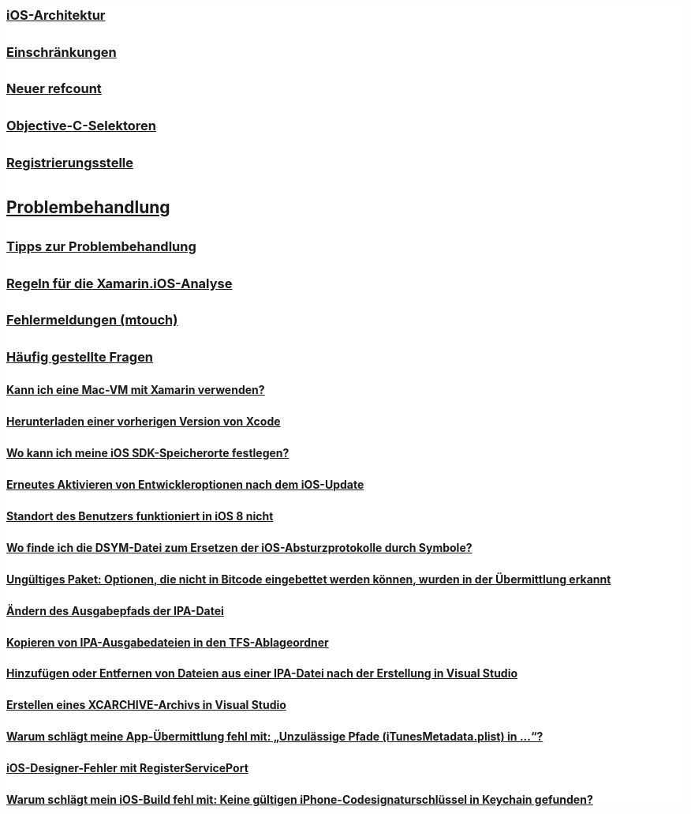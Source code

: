 ### [iOS-Architektur](internals/architecture.md)
### [Einschränkungen](internals/limitations.md)
### [Neuer refcount](internals/newrefcount.md)
### [Objective-C-Selektoren](internals/objective-c-selectors.md)
### [Registrierungsstelle](internals/registrar.md)
## [Problembehandlung](troubleshooting/index.md)
### [Tipps zur Problembehandlung](troubleshooting/troubleshooting.md)
### [Regeln für die Xamarin.iOS-Analyse](troubleshooting/xamarin-ios-analysis.md)
### [Fehlermeldungen (mtouch)](troubleshooting/mtouch-errors.md)
### [Häufig gestellte Fragen](troubleshooting/questions/index.md)
#### [Kann ich eine Mac-VM mit Xamarin verwenden?](troubleshooting/questions/mac-vm.md)
#### [Herunterladen einer vorherigen Version von Xcode](troubleshooting/questions/previous-xcode.md)
#### [Wo kann ich meine iOS SDK-Speicherorte festlegen?](troubleshooting/questions/ios-sdk.md)
#### [Erneutes Aktivieren von Entwickleroptionen nach dem iOS-Update](troubleshooting/questions/update-developer-options.md)
#### [Standort des Benutzers funktioniert in iOS 8 nicht](troubleshooting/questions/ios8-user-location.md)
#### [Wo finde ich die DSYM-Datei zum Ersetzen der iOS-Absturzprotokolle durch Symbole?](troubleshooting/questions/symbolicate-ios-crash.md)
#### [Ungültiges Paket: Optionen, die nicht in Bitcode eingebettet werden können, wurden in der Übermittlung erkannt](troubleshooting/questions/invalid-bundle-bitcode.md)
#### [Ändern des Ausgabepfads der IPA-Datei](troubleshooting/questions/ipa-output-path.md)
#### [Kopieren von IPA-Ausgabedateien in den TFS-Ablageordner](troubleshooting/questions/ipa-tfs.md)
#### [Hinzufügen oder Entfernen von Dateien aus einer IPA-Datei nach der Erstellung in Visual Studio](troubleshooting/questions/modify-ipa.md)
#### [Erstellen eines XCARCHIVE-Archivs in Visual Studio](troubleshooting/questions/create-xcarchive.md)
#### [Warum schlägt meine App-Übermittlung fehl mit: „Unzulässige Pfade (iTunesMetadata.plist) in ...“?](troubleshooting/questions/itunesmetadata-disallowed-paths.md)
#### [iOS-Designer-Fehler mit RegisterServicePort](troubleshooting/questions/error-registerserviceport.md)
#### [Warum schlägt mein iOS-Build fehl mit: Keine gültigen iPhone-Codesignaturschlüssel in Keychain gefunden?](troubleshooting/questions/no-codesigning-keys.md)